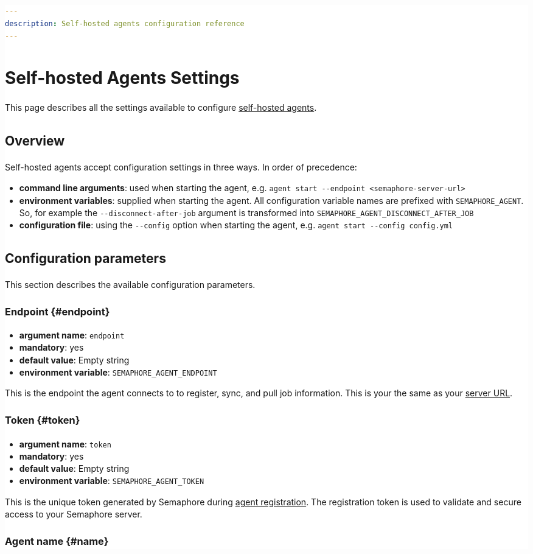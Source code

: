 ```yaml
---
description: Self-hosted agents configuration reference
---
```


# Self-hosted Agents Settings






This page describes all the settings available to configure [self-hosted agents](../using-semaphore/self-hosted).

## Overview

Self-hosted agents accept configuration settings in three ways. In order of precedence:

- **command line arguments**: used when starting the agent, e.g. `agent start --endpoint <semaphore-server-url>`
- **environment variables**: supplied when starting the agent. All configuration variable names are prefixed with `SEMAPHORE_AGENT`. So, for example the `--disconnect-after-job` argument is transformed into `SEMAPHORE_AGENT_DISCONNECT_AFTER_JOB`
- **configuration file**: using the `--config` option when starting the agent, e.g. `agent start --config config.yml`

## Configuration parameters

This section describes the available configuration parameters.

### Endpoint {#endpoint}

- **argument name**: `endpoint`
- **mandatory**: yes
- **default value**: Empty string
- **environment variable**: `SEMAPHORE_AGENT_ENDPOINT`

This is the endpoint the agent connects to to register, sync, and pull job information. This is your the same as your [server URL](../using-semaphore/organizations#general-settings).

### Token {#token}

- **argument name**: `token`
- **mandatory**: yes
- **default value**: Empty string
- **environment variable**: `SEMAPHORE_AGENT_TOKEN`

This is the unique token generated by Semaphore during [agent registration](../using-semaphore/self-hosted-install#register-agent). The registration token is used to validate and secure access to your Semaphore server.

### Agent name {#name}

